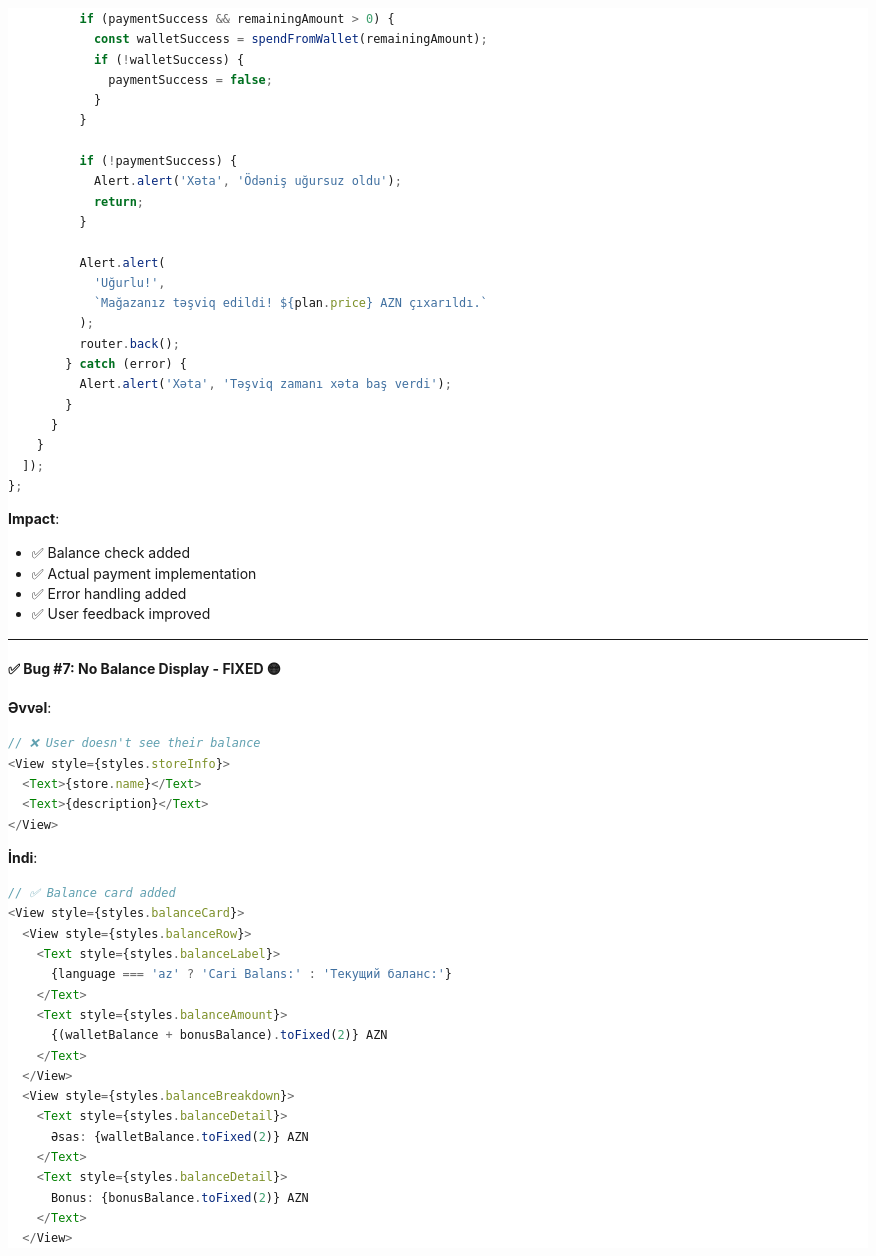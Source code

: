 ```typescript
          if (paymentSuccess && remainingAmount > 0) {
            const walletSuccess = spendFromWallet(remainingAmount);
            if (!walletSuccess) {
              paymentSuccess = false;
            }
          }
          
          if (!paymentSuccess) {
            Alert.alert('Xəta', 'Ödəniş uğursuz oldu');
            return;
          }
          
          Alert.alert(
            'Uğurlu!', 
            `Mağazanız təşviq edildi! ${plan.price} AZN çıxarıldı.`
          );
          router.back();
        } catch (error) {
          Alert.alert('Xəta', 'Təşviq zamanı xəta baş verdi');
        }
      }
    }
  ]);
};
```

**Impact**:
- ✅ Balance check added
- ✅ Actual payment implementation
- ✅ Error handling added
- ✅ User feedback improved

---

#### ✅ Bug #7: No Balance Display - FIXED 🟡

**Əvvəl**:
```typescript
// ❌ User doesn't see their balance
<View style={styles.storeInfo}>
  <Text>{store.name}</Text>
  <Text>{description}</Text>
</View>
```

**İndi**:
```typescript
// ✅ Balance card added
<View style={styles.balanceCard}>
  <View style={styles.balanceRow}>
    <Text style={styles.balanceLabel}>
      {language === 'az' ? 'Cari Balans:' : 'Текущий баланс:'}
    </Text>
    <Text style={styles.balanceAmount}>
      {(walletBalance + bonusBalance).toFixed(2)} AZN
    </Text>
  </View>
  <View style={styles.balanceBreakdown}>
    <Text style={styles.balanceDetail}>
      Əsas: {walletBalance.toFixed(2)} AZN
    </Text>
    <Text style={styles.balanceDetail}>
      Bonus: {bonusBalance.toFixed(2)} AZN
    </Text>
  </View>
```